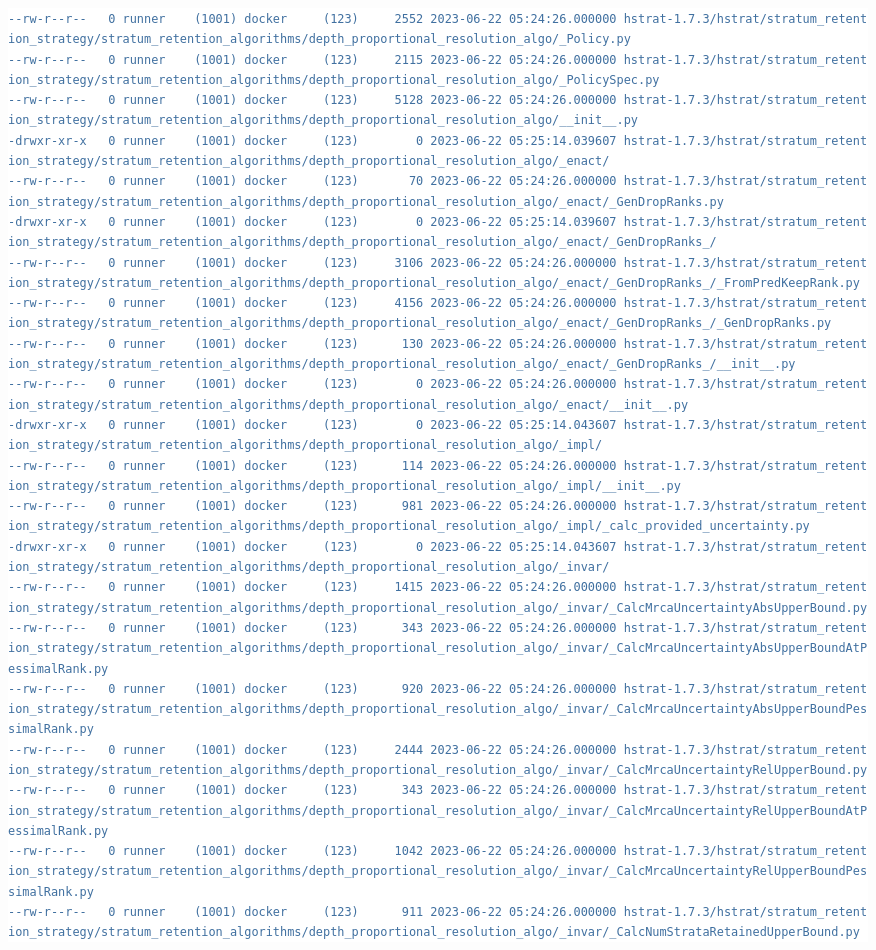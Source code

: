 ```diff
--rw-r--r--   0 runner    (1001) docker     (123)     2552 2023-06-22 05:24:26.000000 hstrat-1.7.3/hstrat/stratum_retention_strategy/stratum_retention_algorithms/depth_proportional_resolution_algo/_Policy.py
--rw-r--r--   0 runner    (1001) docker     (123)     2115 2023-06-22 05:24:26.000000 hstrat-1.7.3/hstrat/stratum_retention_strategy/stratum_retention_algorithms/depth_proportional_resolution_algo/_PolicySpec.py
--rw-r--r--   0 runner    (1001) docker     (123)     5128 2023-06-22 05:24:26.000000 hstrat-1.7.3/hstrat/stratum_retention_strategy/stratum_retention_algorithms/depth_proportional_resolution_algo/__init__.py
-drwxr-xr-x   0 runner    (1001) docker     (123)        0 2023-06-22 05:25:14.039607 hstrat-1.7.3/hstrat/stratum_retention_strategy/stratum_retention_algorithms/depth_proportional_resolution_algo/_enact/
--rw-r--r--   0 runner    (1001) docker     (123)       70 2023-06-22 05:24:26.000000 hstrat-1.7.3/hstrat/stratum_retention_strategy/stratum_retention_algorithms/depth_proportional_resolution_algo/_enact/_GenDropRanks.py
-drwxr-xr-x   0 runner    (1001) docker     (123)        0 2023-06-22 05:25:14.039607 hstrat-1.7.3/hstrat/stratum_retention_strategy/stratum_retention_algorithms/depth_proportional_resolution_algo/_enact/_GenDropRanks_/
--rw-r--r--   0 runner    (1001) docker     (123)     3106 2023-06-22 05:24:26.000000 hstrat-1.7.3/hstrat/stratum_retention_strategy/stratum_retention_algorithms/depth_proportional_resolution_algo/_enact/_GenDropRanks_/_FromPredKeepRank.py
--rw-r--r--   0 runner    (1001) docker     (123)     4156 2023-06-22 05:24:26.000000 hstrat-1.7.3/hstrat/stratum_retention_strategy/stratum_retention_algorithms/depth_proportional_resolution_algo/_enact/_GenDropRanks_/_GenDropRanks.py
--rw-r--r--   0 runner    (1001) docker     (123)      130 2023-06-22 05:24:26.000000 hstrat-1.7.3/hstrat/stratum_retention_strategy/stratum_retention_algorithms/depth_proportional_resolution_algo/_enact/_GenDropRanks_/__init__.py
--rw-r--r--   0 runner    (1001) docker     (123)        0 2023-06-22 05:24:26.000000 hstrat-1.7.3/hstrat/stratum_retention_strategy/stratum_retention_algorithms/depth_proportional_resolution_algo/_enact/__init__.py
-drwxr-xr-x   0 runner    (1001) docker     (123)        0 2023-06-22 05:25:14.043607 hstrat-1.7.3/hstrat/stratum_retention_strategy/stratum_retention_algorithms/depth_proportional_resolution_algo/_impl/
--rw-r--r--   0 runner    (1001) docker     (123)      114 2023-06-22 05:24:26.000000 hstrat-1.7.3/hstrat/stratum_retention_strategy/stratum_retention_algorithms/depth_proportional_resolution_algo/_impl/__init__.py
--rw-r--r--   0 runner    (1001) docker     (123)      981 2023-06-22 05:24:26.000000 hstrat-1.7.3/hstrat/stratum_retention_strategy/stratum_retention_algorithms/depth_proportional_resolution_algo/_impl/_calc_provided_uncertainty.py
-drwxr-xr-x   0 runner    (1001) docker     (123)        0 2023-06-22 05:25:14.043607 hstrat-1.7.3/hstrat/stratum_retention_strategy/stratum_retention_algorithms/depth_proportional_resolution_algo/_invar/
--rw-r--r--   0 runner    (1001) docker     (123)     1415 2023-06-22 05:24:26.000000 hstrat-1.7.3/hstrat/stratum_retention_strategy/stratum_retention_algorithms/depth_proportional_resolution_algo/_invar/_CalcMrcaUncertaintyAbsUpperBound.py
--rw-r--r--   0 runner    (1001) docker     (123)      343 2023-06-22 05:24:26.000000 hstrat-1.7.3/hstrat/stratum_retention_strategy/stratum_retention_algorithms/depth_proportional_resolution_algo/_invar/_CalcMrcaUncertaintyAbsUpperBoundAtPessimalRank.py
--rw-r--r--   0 runner    (1001) docker     (123)      920 2023-06-22 05:24:26.000000 hstrat-1.7.3/hstrat/stratum_retention_strategy/stratum_retention_algorithms/depth_proportional_resolution_algo/_invar/_CalcMrcaUncertaintyAbsUpperBoundPessimalRank.py
--rw-r--r--   0 runner    (1001) docker     (123)     2444 2023-06-22 05:24:26.000000 hstrat-1.7.3/hstrat/stratum_retention_strategy/stratum_retention_algorithms/depth_proportional_resolution_algo/_invar/_CalcMrcaUncertaintyRelUpperBound.py
--rw-r--r--   0 runner    (1001) docker     (123)      343 2023-06-22 05:24:26.000000 hstrat-1.7.3/hstrat/stratum_retention_strategy/stratum_retention_algorithms/depth_proportional_resolution_algo/_invar/_CalcMrcaUncertaintyRelUpperBoundAtPessimalRank.py
--rw-r--r--   0 runner    (1001) docker     (123)     1042 2023-06-22 05:24:26.000000 hstrat-1.7.3/hstrat/stratum_retention_strategy/stratum_retention_algorithms/depth_proportional_resolution_algo/_invar/_CalcMrcaUncertaintyRelUpperBoundPessimalRank.py
--rw-r--r--   0 runner    (1001) docker     (123)      911 2023-06-22 05:24:26.000000 hstrat-1.7.3/hstrat/stratum_retention_strategy/stratum_retention_algorithms/depth_proportional_resolution_algo/_invar/_CalcNumStrataRetainedUpperBound.py
```
